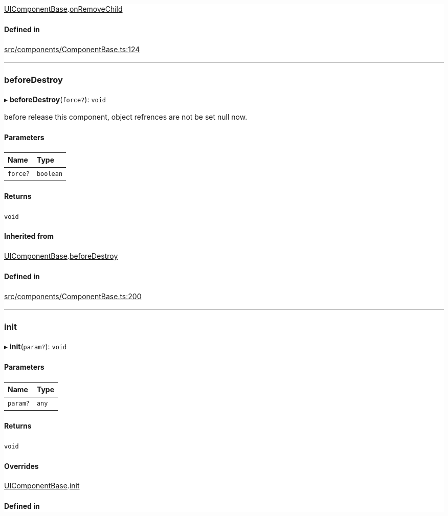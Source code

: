 [UIComponentBase](UIComponentBase.md).[onRemoveChild](UIComponentBase.md#onremovechild)

#### Defined in

[src/components/ComponentBase.ts:124](https://github.com/Orillusion/orillusion/blob/main/src/components/ComponentBase.ts#L124)

___

### beforeDestroy

▸ **beforeDestroy**(`force?`): `void`

before release this component, object refrences are not be set null now.

#### Parameters

| Name | Type |
| :------ | :------ |
| `force?` | `boolean` |

#### Returns

`void`

#### Inherited from

[UIComponentBase](UIComponentBase.md).[beforeDestroy](UIComponentBase.md#beforedestroy)

#### Defined in

[src/components/ComponentBase.ts:200](https://github.com/Orillusion/orillusion/blob/main/src/components/ComponentBase.ts#L200)

___

### init

▸ **init**(`param?`): `void`

#### Parameters

| Name | Type |
| :------ | :------ |
| `param?` | `any` |

#### Returns

`void`

#### Overrides

[UIComponentBase](UIComponentBase.md).[init](UIComponentBase.md#init)

#### Defined in
